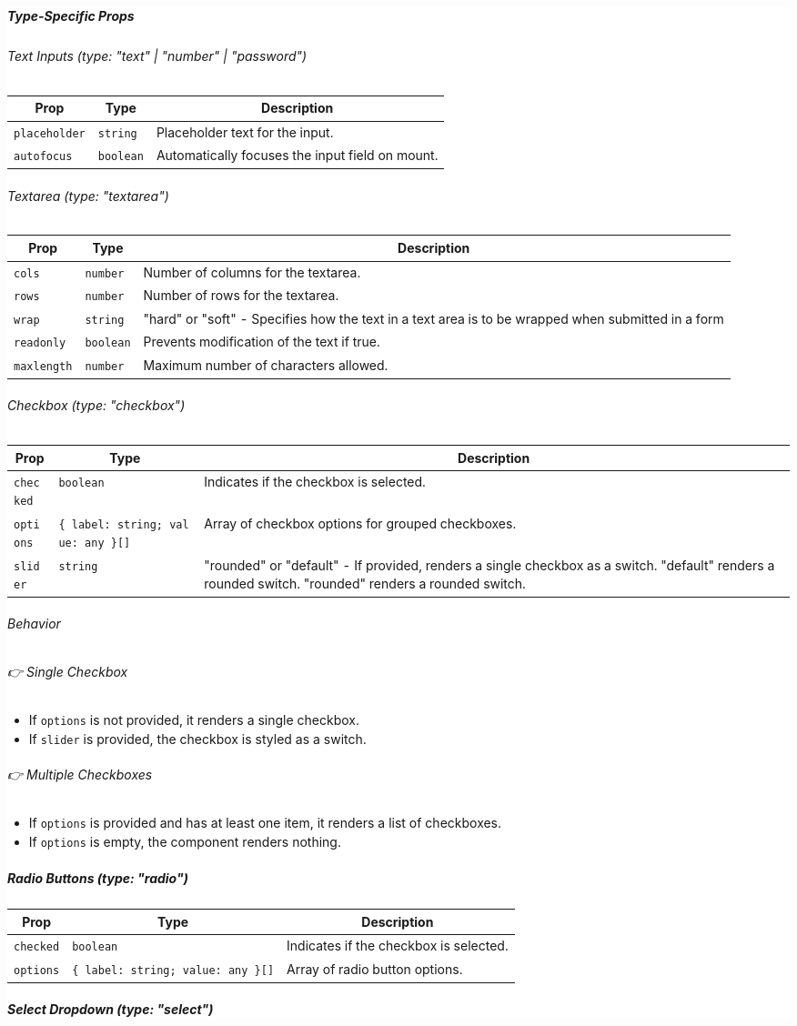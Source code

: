 ##### Type-Specific Props

###### Text Inputs (type: "text" | "number" | "password")

| Prop            | Type                                   | Description                                                                                      |
|------------------|----------------------------------------|--------------------------------------------------------------------------------------------------|
| `placeholder`        | `string`                                   | Placeholder text for the input.                   |
| `autofocus`      | `boolean`                        | Automatically focuses the input field on mount. |

###### Textarea (type: "textarea")

| Prop            | Type                                   | Description                                                                                      |
|------------------|----------------------------------------|--------------------------------------------------------------------------------------------------|
| `cols`        | `number`                                   | Number of columns for the textarea.                   |
| `rows`      | `number`                        | Number of rows for the textarea. |
| `wrap` | `string`| "hard" or "soft" - Specifies how the text in a text area is to be wrapped when submitted in a form|
| `readonly` | `boolean` | Prevents modification of the text if true. |
| `maxlength` | `number` | Maximum number of characters allowed. |

###### Checkbox (type: "checkbox")

| Prop            | Type                                   | Description                                                                                      |
|------------------|----------------------------------------|--------------------------------------------------------------------------------------------------|
| `checked`        | `boolean`                                   | Indicates if the checkbox is selected.               |
| `options`      | `{ label: string; value: any }[]`                        | Array of checkbox options for grouped checkboxes. |
| `slider` | `string` | "rounded" or "default" - If provided, renders a single checkbox as a switch. "default" renders a rounded switch. "rounded" renders a rounded switch. |

###### Behavior

###### :point_right: Single Checkbox

- If `options` is not provided, it renders a single checkbox.
- If `slider` is provided, the checkbox is styled as a switch.

###### :point_right: Multiple Checkboxes

- If `options` is provided and has at least one item, it renders a list of checkboxes. 
- If `options` is empty, the component renders nothing.

##### Radio Buttons (type: "radio")

| Prop            | Type                                   | Description                                                                                      |
|------------------|----------------------------------------|--------------------------------------------------------------------------------------------------|
| `checked`        | `boolean`                                   | Indicates if the checkbox is selected.               |
| `options`      | `{ label: string; value: any }[]`                        | Array of radio button options. |

##### Select Dropdown (type: "select")
